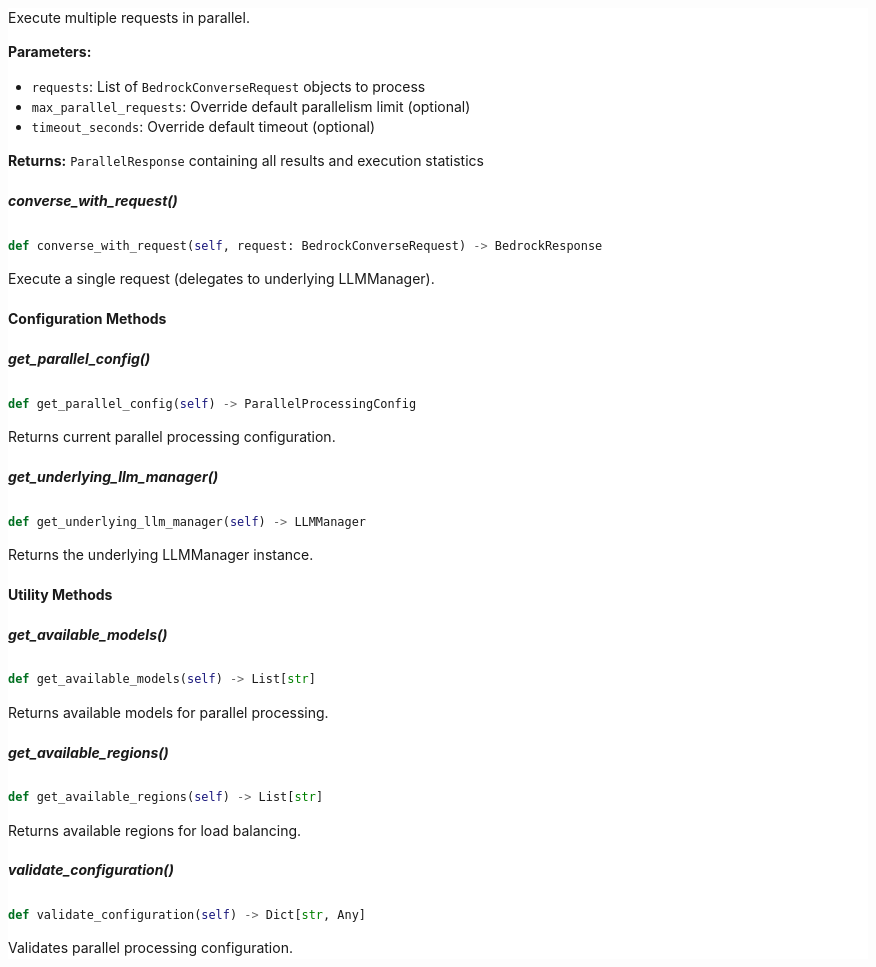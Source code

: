 Execute multiple requests in parallel.

**Parameters:**

- `requests`: List of `BedrockConverseRequest` objects to process
- `max_parallel_requests`: Override default parallelism limit (optional)
- `timeout_seconds`: Override default timeout (optional)

**Returns:** `ParallelResponse` containing all results and execution statistics

##### converse_with_request()

```python
def converse_with_request(self, request: BedrockConverseRequest) -> BedrockResponse
```

Execute a single request (delegates to underlying LLMManager).

#### Configuration Methods

##### get_parallel_config()

```python
def get_parallel_config(self) -> ParallelProcessingConfig
```

Returns current parallel processing configuration.

##### get_underlying_llm_manager()

```python
def get_underlying_llm_manager(self) -> LLMManager
```

Returns the underlying LLMManager instance.

#### Utility Methods

##### get_available_models()

```python
def get_available_models(self) -> List[str]
```

Returns available models for parallel processing.

##### get_available_regions()

```python
def get_available_regions(self) -> List[str]
```

Returns available regions for load balancing.

##### validate_configuration()

```python
def validate_configuration(self) -> Dict[str, Any]
```

Validates parallel processing configuration.
